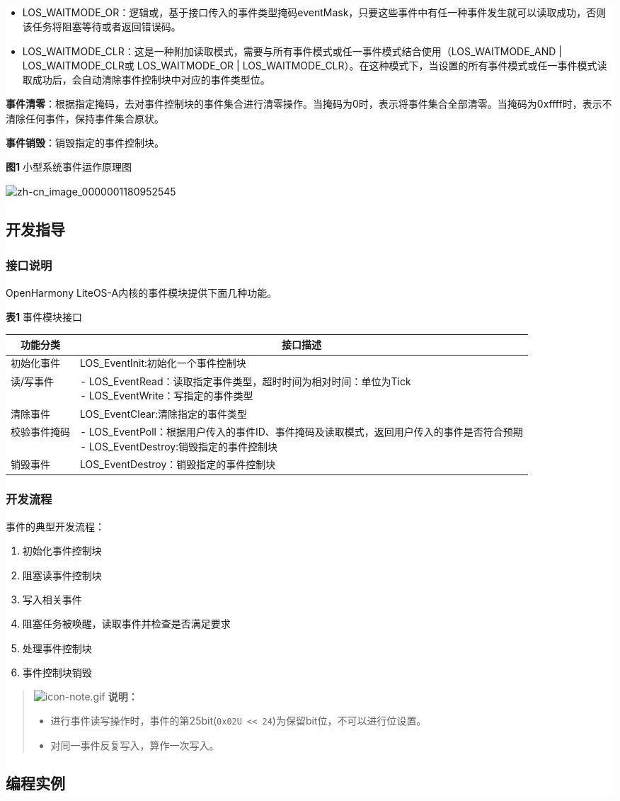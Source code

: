 - LOS_WAITMODE_OR：逻辑或，基于接口传入的事件类型掩码eventMask，只要这些事件中有任一种事件发生就可以读取成功，否则该任务将阻塞等待或者返回错误码。

- LOS_WAITMODE_CLR：这是一种附加读取模式，需要与所有事件模式或任一事件模式结合使用（LOS_WAITMODE_AND | LOS_WAITMODE_CLR或 LOS_WAITMODE_OR | LOS_WAITMODE_CLR）。在这种模式下，当设置的所有事件模式或任一事件模式读取成功后，会自动清除事件控制块中对应的事件类型位。

**事件清零**：根据指定掩码，去对事件控制块的事件集合进行清零操作。当掩码为0时，表示将事件集合全部清零。当掩码为0xffff时，表示不清除任何事件，保持事件集合原状。

**事件销毁**：销毁指定的事件控制块。

  **图1** 小型系统事件运作原理图

  ![zh-cn_image_0000001180952545](figures/zh-cn_image_0000001180952545.png)


## 开发指导


### 接口说明

OpenHarmony LiteOS-A内核的事件模块提供下面几种功能。

  **表1** 事件模块接口

| 功能分类 | 接口描述 | 
| -------- | -------- |
| 初始化事件 | LOS_EventInit:初始化一个事件控制块 | 
| 读/写事件 | -&nbsp;LOS_EventRead：读取指定事件类型，超时时间为相对时间：单位为Tick<br/>-&nbsp;LOS_EventWrite：写指定的事件类型 | 
| 清除事件 | LOS_EventClear:清除指定的事件类型 | 
| 校验事件掩码 | -&nbsp;LOS_EventPoll：根据用户传入的事件ID、事件掩码及读取模式，返回用户传入的事件是否符合预期<br/>-&nbsp;LOS_EventDestroy:销毁指定的事件控制块 | 
| 销毁事件 | LOS_EventDestroy：销毁指定的事件控制块 | 


### 开发流程

事件的典型开发流程：

1. 初始化事件控制块

2. 阻塞读事件控制块

3. 写入相关事件

4. 阻塞任务被唤醒，读取事件并检查是否满足要求

5. 处理事件控制块

6. 事件控制块销毁

> ![icon-note.gif](public_sys-resources/icon-note.gif) **说明：**
> - 进行事件读写操作时，事件的第25bit(`0x02U << 24`)为保留bit位，不可以进行位设置。
> 
> - 对同一事件反复写入，算作一次写入。


## 编程实例
